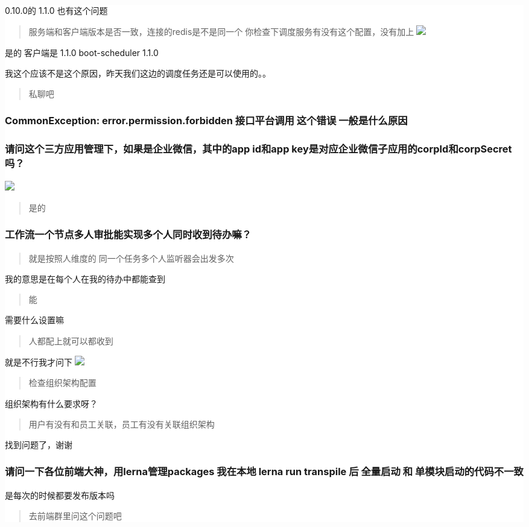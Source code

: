 0.10.0的
1.1.0 也有这个问题

>服务端和客户端版本是否一致，连接的redis是不是同一个
> 你检查下调度服务有没有这个配置，没有加上
![](https://img2020.cnblogs.com/blog/1231979/202003/1231979-20200306092243918-1550676596.png)

是的
客户端是 1.1.0 boot-scheduler 1.1.0


我这个应该不是这个原因，昨天我们这边的调度任务还是可以使用的。。

>私聊吧


### CommonException: error.permission.forbidden 接口平台调用 这个错误 一般是什么原因



### 请问这个三方应用管理下，如果是企业微信，其中的app id和app key是对应企业微信子应用的corpId和corpSecret吗？
![](https://img2020.cnblogs.com/blog/1231979/202003/1231979-20200306091413583-554523668.png)

> 是的


### 工作流一个节点多人审批能实现多个人同时收到待办嘛？

>就是按照人维度的  同一个任务多个人监听器会出发多次

我的意思是在每个人在我的待办中都能查到

>能

需要什么设置嘛

>人都配上就可以都收到

就是不行我才问下
![](https://img2020.cnblogs.com/blog/1231979/202003/1231979-20200306091508057-1026269105.png)

>检查组织架构配置

组织架构有什么要求呀？

>用户有没有和员工关联，员工有没有关联组织架构

找到问题了，谢谢


### 请问一下各位前端大神，用lerna管理packages  我在本地  lerna run transpile  后  全量启动 和 单模块启动的代码不一致
是每次的时候都要发布版本吗

>去前端群里问这个问题吧

